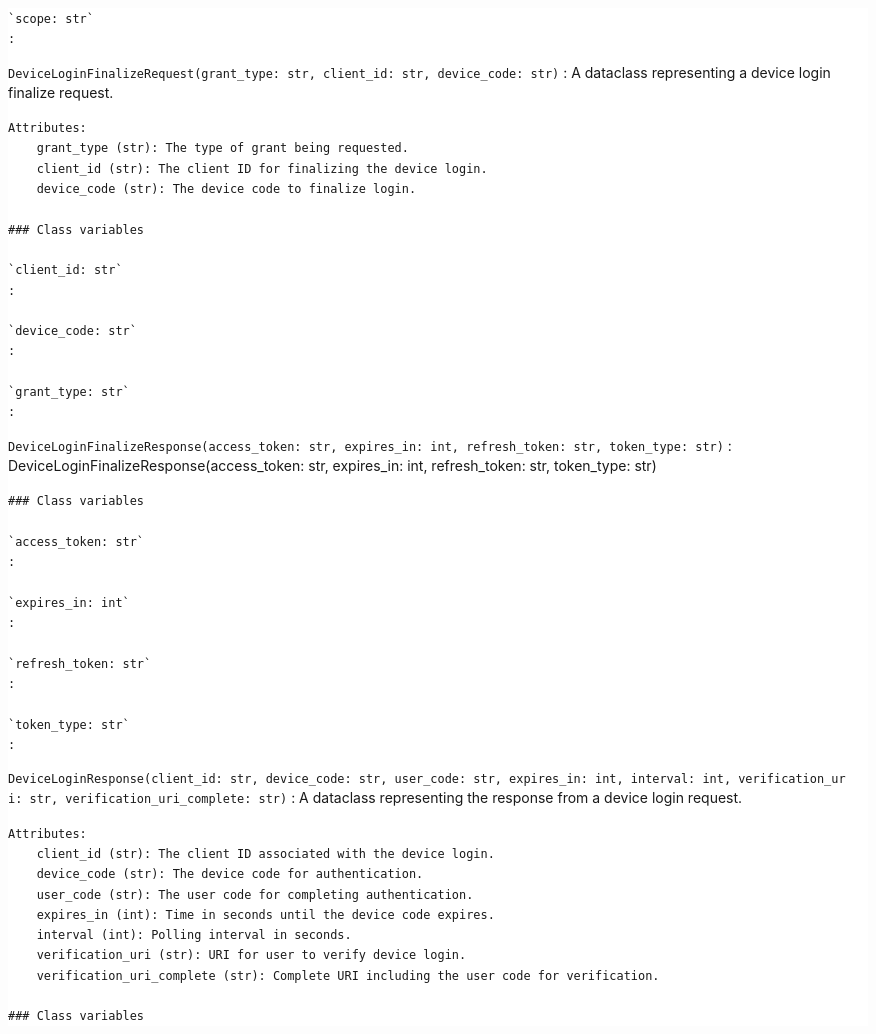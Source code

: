     `scope: str`
    :

`DeviceLoginFinalizeRequest(grant_type: str, client_id: str, device_code: str)`
:   A dataclass representing a device login finalize request.
    
    Attributes:
        grant_type (str): The type of grant being requested.
        client_id (str): The client ID for finalizing the device login.
        device_code (str): The device code to finalize login.

    ### Class variables

    `client_id: str`
    :

    `device_code: str`
    :

    `grant_type: str`
    :

`DeviceLoginFinalizeResponse(access_token: str, expires_in: int, refresh_token: str, token_type: str)`
:   DeviceLoginFinalizeResponse(access_token: str, expires_in: int, refresh_token: str, token_type: str)

    ### Class variables

    `access_token: str`
    :

    `expires_in: int`
    :

    `refresh_token: str`
    :

    `token_type: str`
    :

`DeviceLoginResponse(client_id: str, device_code: str, user_code: str, expires_in: int, interval: int, verification_uri: str, verification_uri_complete: str)`
:   A dataclass representing the response from a device login request.
    
    Attributes:
        client_id (str): The client ID associated with the device login.
        device_code (str): The device code for authentication.
        user_code (str): The user code for completing authentication.
        expires_in (int): Time in seconds until the device code expires.
        interval (int): Polling interval in seconds.
        verification_uri (str): URI for user to verify device login.
        verification_uri_complete (str): Complete URI including the user code for verification.

    ### Class variables
